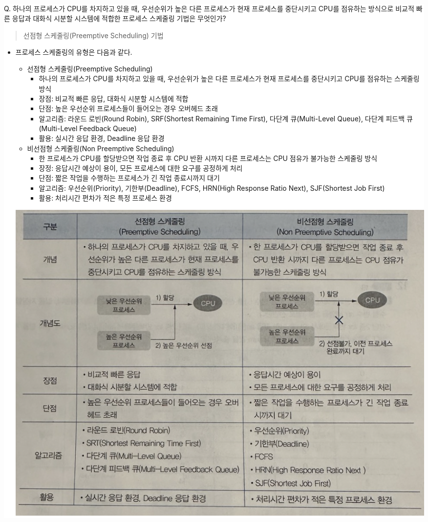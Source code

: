 
Q. 하나의 프로세스가 CPU를 차지하고 있을 때, 우선순위가 높은 다른 프로세스가 현재 프로세스를 중단시키고 CPU를 점유하는 방식으로 비교적 빠른 응답과 대화식 시분할 시스템에 적합한 프로세스 스케줄링 기법은 무엇인가?

> 선점형 스케줄링(Preemptive Scheduling) 기법
> 

- 프로세스 스케줄링의 유형은 다음과 같다.
    - 선점형 스케줄링(Preemptive Scheduling)
        - 하나의 프로세스가 CPU를 차지하고 있을 때, 우선순위가 높은 다른 프로세스가 현재 프로세스를 중단시키고 CPU를 점유하는 스케줄링 방식
        - 장점: 비교적 빠른 응답, 대화식 시분할 시스템에 적합
        - 단점: 높은 우선순위 프로세스들이 들어오는 경우 오버헤드 초래
        - 알고리즘: 라운드 로빈(Round Robin), SRF(Shortest Remaining Time First), 다단계 큐(Multi-Level Queue), 다단계 피드백 큐(Multi-Level Feedback Queue)
        - 활용: 실시간 응답 환경, Deadline 응답 환경
    - 비선점형 스케줄링(Non Preemptive Scheduling)
        - 한 프로세스가 CPU를 할당받으면 작업 종료 후 CPU 반환 시까지 다른 프로세스는 CPU 점유가 불가능한 스케줄링 방식
        - 장정: 응답시간 예상이 용이, 모든 프로세스에 대한 요구를 공정하게 처리
        - 단점: 짧은 작업을 수행하는 프로세스가 긴 작업 종료시까지 대기
        - 알고리즘: 우선순위(Priority), 기한부(Deadline), FCFS, HRN(High Response Ratio Next), SJF(Shortest Job First)
        - 활용: 처리시간 편차가 적은 특정 프로세스 환경
    
    ![이미지](/assets/img/exam/06/%EB%AA%A8%EC%9D%98%EA%B3%A0%EC%82%AC_06%ED%9A%8C(12).png)
    